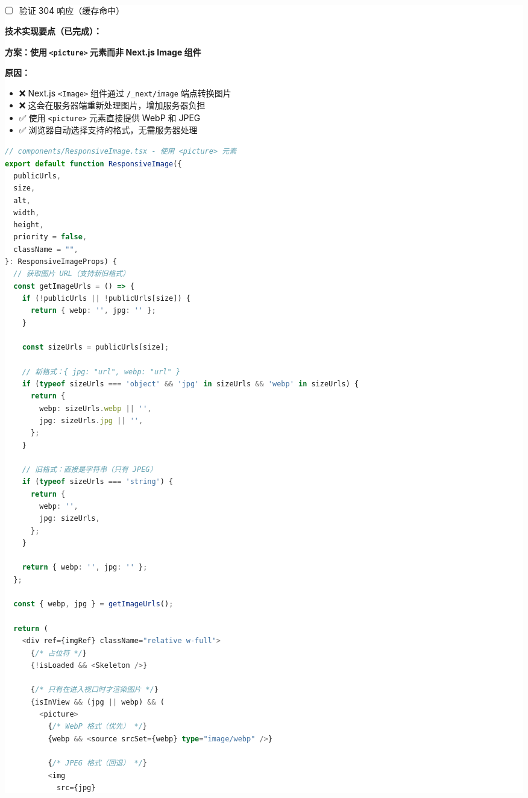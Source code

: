   - [ ] 验证 304 响应（缓存命中）

**技术实现要点（已完成）：**

**方案：使用 `<picture>` 元素而非 Next.js Image 组件**

**原因：**
- ❌ Next.js `<Image>` 组件通过 `/_next/image` 端点转换图片
- ❌ 这会在服务器端重新处理图片，增加服务器负担
- ✅ 使用 `<picture>` 元素直接提供 WebP 和 JPEG
- ✅ 浏览器自动选择支持的格式，无需服务器处理

```typescript
// components/ResponsiveImage.tsx - 使用 <picture> 元素
export default function ResponsiveImage({
  publicUrls,
  size,
  alt,
  width,
  height,
  priority = false,
  className = "",
}: ResponsiveImageProps) {
  // 获取图片 URL（支持新旧格式）
  const getImageUrls = () => {
    if (!publicUrls || !publicUrls[size]) {
      return { webp: '', jpg: '' };
    }

    const sizeUrls = publicUrls[size];

    // 新格式：{ jpg: "url", webp: "url" }
    if (typeof sizeUrls === 'object' && 'jpg' in sizeUrls && 'webp' in sizeUrls) {
      return {
        webp: sizeUrls.webp || '',
        jpg: sizeUrls.jpg || '',
      };
    }

    // 旧格式：直接是字符串（只有 JPEG）
    if (typeof sizeUrls === 'string') {
      return {
        webp: '',
        jpg: sizeUrls,
      };
    }

    return { webp: '', jpg: '' };
  };

  const { webp, jpg } = getImageUrls();

  return (
    <div ref={imgRef} className="relative w-full">
      {/* 占位符 */}
      {!isLoaded && <Skeleton />}

      {/* 只有在进入视口时才渲染图片 */}
      {isInView && (jpg || webp) && (
        <picture>
          {/* WebP 格式（优先） */}
          {webp && <source srcSet={webp} type="image/webp" />}

          {/* JPEG 格式（回退） */}
          <img
            src={jpg}
```